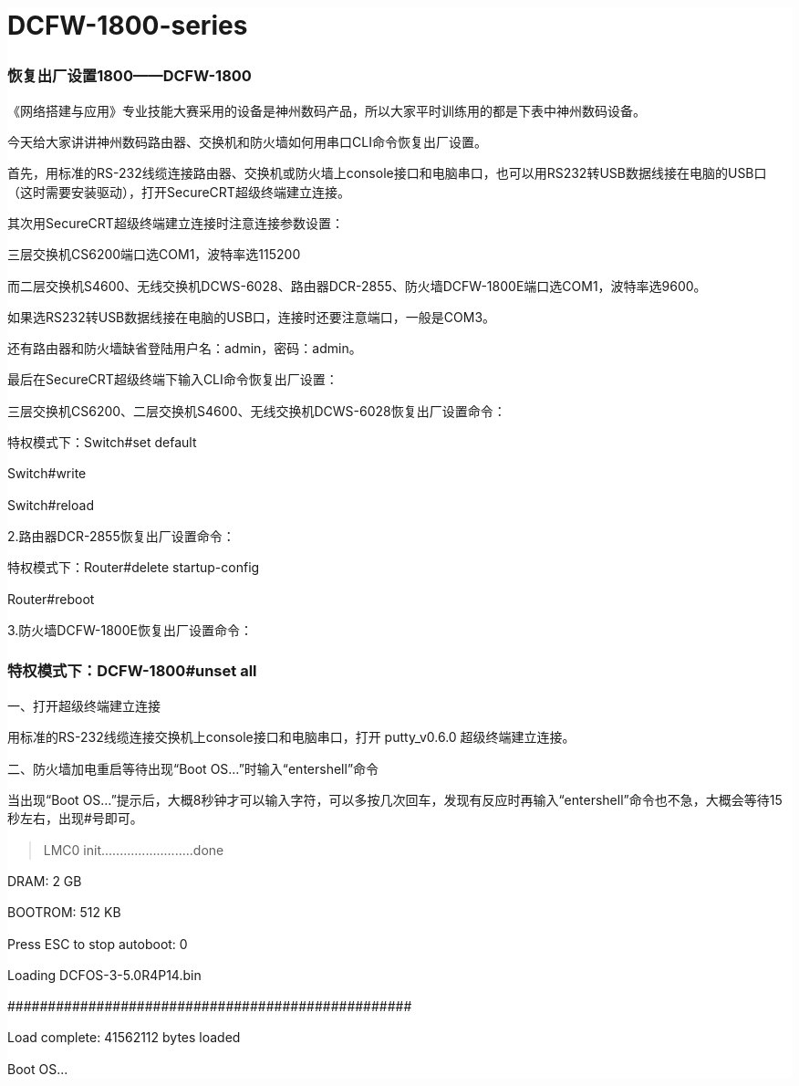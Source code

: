 # DCFW-1800-series
### 恢复出厂设置1800——DCFW-1800
《网络搭建与应用》专业技能大赛采用的设备是神州数码产品，所以大家平时训练用的都是下表中神州数码设备。

今天给大家讲讲神州数码路由器、交换机和防火墙如何用串口CLI命令恢复出厂设置。

首先，用标准的RS-232线缆连接路由器、交换机或防火墙上console接口和电脑串口，也可以用RS232转USB数据线接在电脑的USB口（这时需要安装驱动），打开SecureCRT超级终端建立连接。

其次用SecureCRT超级终端建立连接时注意连接参数设置：

三层交换机CS6200端口选COM1，波特率选115200

而二层交换机S4600、无线交换机DCWS-6028、路由器DCR-2855、防火墙DCFW-1800E端口选COM1，波特率选9600。

如果选RS232转USB数据线接在电脑的USB口，连接时还要注意端口，一般是COM3。

还有路由器和防火墙缺省登陆用户名：admin，密码：admin。

最后在SecureCRT超级终端下输入CLI命令恢复出厂设置：

三层交换机CS6200、二层交换机S4600、无线交换机DCWS-6028恢复出厂设置命令：

特权模式下：Switch#set default

Switch#write

Switch#reload

2.路由器DCR-2855恢复出厂设置命令：

特权模式下：Router#delete startup-config

Router#reboot

3.防火墙DCFW-1800E恢复出厂设置命令：

### 特权模式下：DCFW-1800#unset all
一、打开超级终端建立连接

用标准的RS-232线缆连接交换机上console接口和电脑串口，打开 putty_v0.6.0 超级终端建立连接。

二、防火墙加电重启等待出现“Boot OS…”时输入“entershell”命令

当出现“Boot OS…”提示后，大概8秒钟才可以输入字符，可以多按几次回车，发现有反应时再输入“entershell”命令也不急，大概会等待15秒左右，出现#号即可。

> LMC0 init.........................done

DRAM: 2 GB

BOOTROM: 512 KB

Press ESC to stop autoboot: 0

Loading DCFOS-3-5.0R4P14.bin

##################################################

Load complete: 41562112 bytes loaded

Boot OS...

